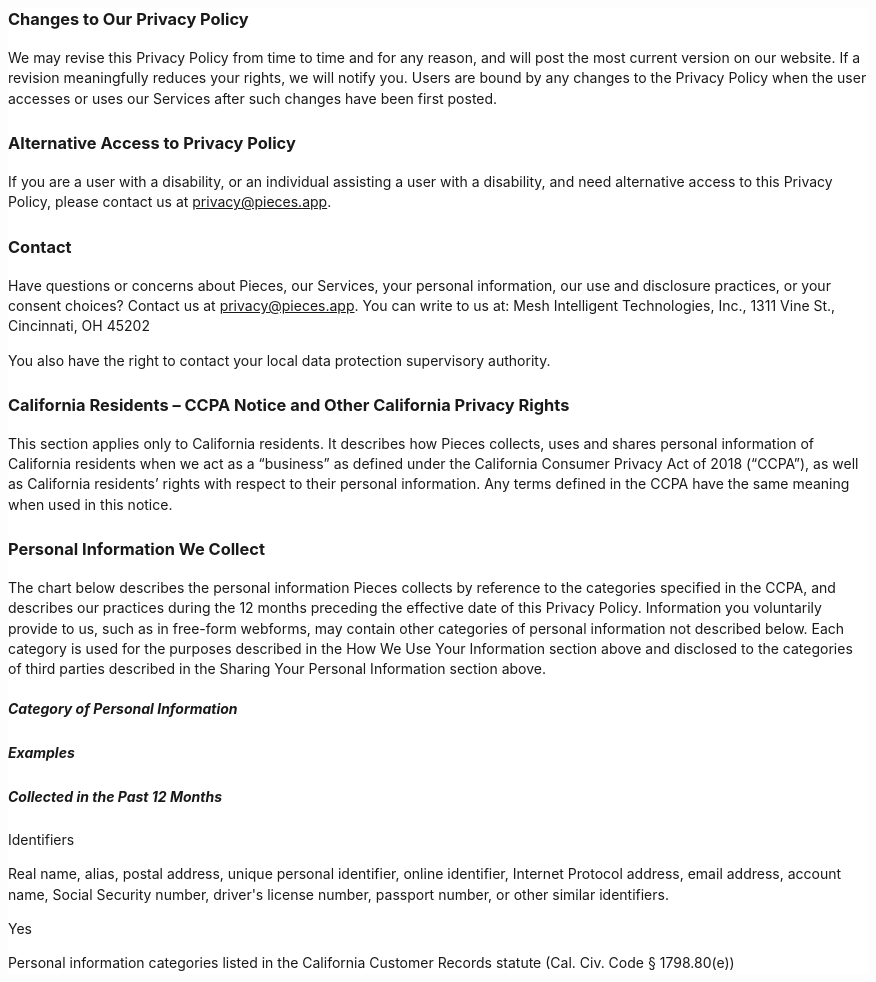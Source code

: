 ### **Changes to Our Privacy Policy**  

We may revise this Privacy Policy from time to time and for any reason, and will post the most current version on our website. If a revision meaningfully reduces your rights, we will notify you. Users are bound by any changes to the Privacy Policy when the user accesses or uses our Services after such changes have been first posted.  

### **Alternative Access to Privacy Policy**  

If you are a user with a disability, or an individual assisting a user with a disability, and need alternative access to this Privacy Policy, please contact us at privacy@pieces.app.  

### **Contact**  

Have questions or concerns about Pieces, our Services, your personal information, our use and disclosure practices, or your consent choices? Contact us at privacy@pieces.app. You can write to us at: Mesh Intelligent Technologies, Inc., 1311 Vine St., Cincinnati, OH 45202  
  
You also have the right to contact your local data protection supervisory authority.  

### **California Residents – CCPA Notice and Other California Privacy Rights**  

This section applies only to California residents. It describes how Pieces collects, uses and shares personal information of California residents when we act as a “business” as defined under the California Consumer Privacy Act of 2018 (“CCPA”), as well as California residents’ rights with respect to their personal information. Any terms defined in the CCPA have the same meaning when used in this notice.  

### **Personal Information We Collect**  

The chart below describes the personal information Pieces collects by reference to the categories specified in the CCPA, and describes our practices during the 12 months preceding the effective date of this Privacy Policy. Information you voluntarily provide to us, such as in free-form webforms, may contain other categories of personal information not described below. Each category is used for the purposes described in the How We Use Your Information section above and disclosed to the categories of third parties described in the Sharing Your Personal Information section above.  

##### **Category of Personal Information**

##### **Examples**  

##### **Collected in the Past 12 Months**  

Identifiers

Real name, alias, postal address, unique personal identifier, online identifier, Internet Protocol address, email address, account name, Social Security number, driver's license number, passport number, or other similar identifiers.

Yes

Personal information categories listed in the California Customer Records statute (Cal. Civ. Code § 1798.80(e))
